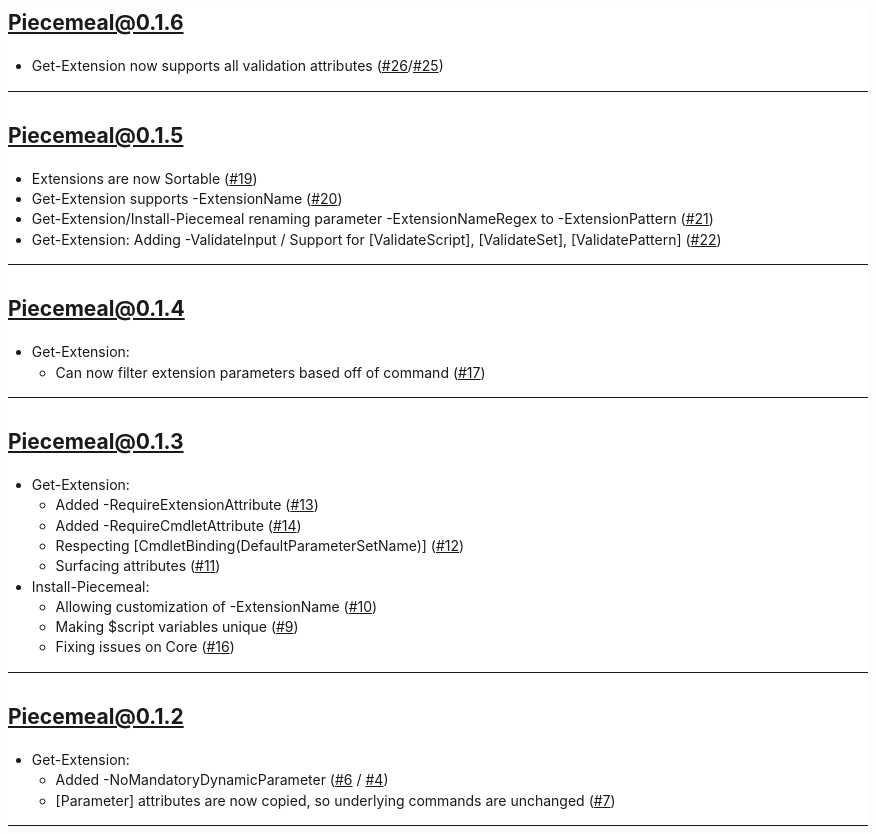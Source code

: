 
## Piecemeal@0.1.6
* Get-Extension now supports all validation attributes ([#26](https://github.com/StartAutomating/Piecemeal/issues/26)/[#25](https://github.com/StartAutomating/Piecemeal/issues/25))

---

## Piecemeal@0.1.5
* Extensions are now Sortable ([#19](https://github.com/StartAutomating/Piecemeal/issues/19))
* Get-Extension supports -ExtensionName ([#20](https://github.com/StartAutomating/Piecemeal/issues/20))
* Get-Extension/Install-Piecemeal renaming parameter -ExtensionNameRegex to -ExtensionPattern ([#21](https://github.com/StartAutomating/Piecemeal/issues/21))
* Get-Extension:  Adding -ValidateInput / Support for [ValidateScript], [ValidateSet], [ValidatePattern] ([#22](https://github.com/StartAutomating/Piecemeal/issues/22))

---

## Piecemeal@0.1.4
* Get-Extension:
  * Can now filter extension parameters based off of command ([#17](https://github.com/StartAutomating/Piecemeal/issues/17))

---

## Piecemeal@0.1.3
* Get-Extension:
  * Added -RequireExtensionAttribute ([#13](https://github.com/StartAutomating/Piecemeal/issues/13))
  * Added -RequireCmdletAttribute ([#14](https://github.com/StartAutomating/Piecemeal/issues/14))
  * Respecting [CmdletBinding(DefaultParameterSetName)] ([#12](https://github.com/StartAutomating/Piecemeal/issues/12))
  * Surfacing attributes ([#11](https://github.com/StartAutomating/Piecemeal/issues/11))
* Install-Piecemeal:
  * Allowing customization of -ExtensionName ([#10](https://github.com/StartAutomating/Piecemeal/issues/10))
  * Making $script variables unique ([#9](https://github.com/StartAutomating/Piecemeal/issues/9))
  * Fixing issues on Core ([#16](https://github.com/StartAutomating/Piecemeal/issues/16))

---

## Piecemeal@0.1.2
* Get-Extension:
  * Added -NoMandatoryDynamicParameter ([#6](https://github.com/StartAutomating/Piecemeal/issues/6) / [#4](https://github.com/StartAutomating/Piecemeal/issues/4))
  * [Parameter] attributes are now copied, so underlying commands are unchanged ([#7](https://github.com/StartAutomating/Piecemeal/issues/7))

---
